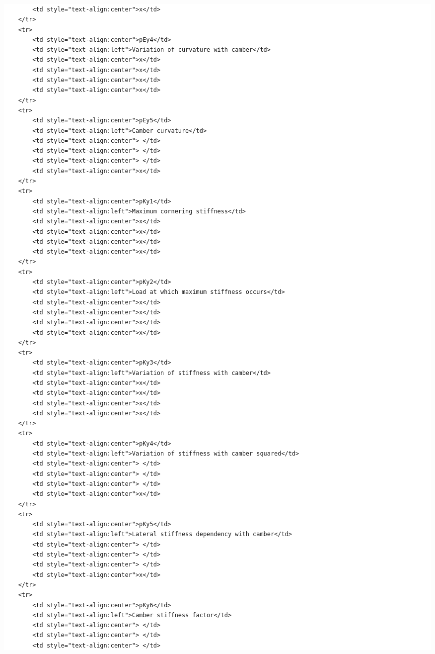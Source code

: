             <td style="text-align:center">x</td>
        </tr>
        <tr>
            <td style="text-align:center">pEy4</td>
            <td style="text-align:left">Variation of curvature with camber</td>
            <td style="text-align:center">x</td>
            <td style="text-align:center">x</td>
            <td style="text-align:center">x</td>
            <td style="text-align:center">x</td>
        </tr>
        <tr>
            <td style="text-align:center">pEy5</td>
            <td style="text-align:left">Camber curvature</td>
            <td style="text-align:center"> </td>
            <td style="text-align:center"> </td>
            <td style="text-align:center"> </td>
            <td style="text-align:center">x</td>
        </tr>
        <tr>
            <td style="text-align:center">pKy1</td>
            <td style="text-align:left">Maximum cornering stiffness</td>
            <td style="text-align:center">x</td>
            <td style="text-align:center">x</td>
            <td style="text-align:center">x</td>
            <td style="text-align:center">x</td>
        </tr>
        <tr>
            <td style="text-align:center">pKy2</td>
            <td style="text-align:left">Load at which maximum stiffness occurs</td>
            <td style="text-align:center">x</td>
            <td style="text-align:center">x</td>
            <td style="text-align:center">x</td>
            <td style="text-align:center">x</td>
        </tr>
        <tr>
            <td style="text-align:center">pKy3</td>
            <td style="text-align:left">Variation of stiffness with camber</td>
            <td style="text-align:center">x</td>
            <td style="text-align:center">x</td>
            <td style="text-align:center">x</td>
            <td style="text-align:center">x</td>
        </tr>
        <tr>
            <td style="text-align:center">pKy4</td>
            <td style="text-align:left">Variation of stiffness with camber squared</td>
            <td style="text-align:center"> </td>
            <td style="text-align:center"> </td>
            <td style="text-align:center"> </td>
            <td style="text-align:center">x</td>
        </tr>
        <tr>
            <td style="text-align:center">pKy5</td>
            <td style="text-align:left">Lateral stiffness dependency with camber</td>
            <td style="text-align:center"> </td>
            <td style="text-align:center"> </td>
            <td style="text-align:center"> </td>
            <td style="text-align:center">x</td>
        </tr>
        <tr>
            <td style="text-align:center">pKy6</td>
            <td style="text-align:left">Camber stiffness factor</td>
            <td style="text-align:center"> </td>
            <td style="text-align:center"> </td>
            <td style="text-align:center"> </td>